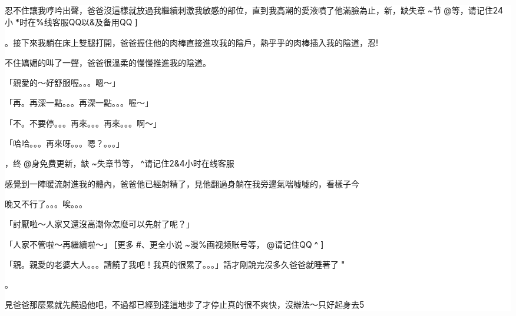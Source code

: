 



忍不住讓我哼吟出聲，爸爸沒這樣就放過我繼續刺激我敏感的部位，直到我高潮的愛液噴了他滿臉為止，新，缺失章 ~节 @等，请记住24小 *时在%线客服QQ以&及备用QQ ]



。接下來我躺在床上雙腿打開，爸爸握住他的肉棒直接進攻我的陰戶，熱乎乎的肉棒插入我的陰道，忍!



不住嬌媚的叫了一聲，爸爸很溫柔的慢慢推進我的陰道。





「親愛的～好舒服喔。。。嗯～」



「再。再深一點。。。再深一點。。。喔～」



「不。不要停。。。再來。。。再來。。。啊～」





「哈哈。。。再來呀。。。嗯？。。。」



，终 @身免费更新，缺 ~失章节等， ^请记住2&4小时在线客服



感覺到一陣暖流射進我的體內，爸爸他已經射精了，見他翻過身躺在我旁邊氣喘噓噓的，看樣子今



晚又不行了。。。唉。。。





「討厭啦～人家又還沒高潮你怎麼可以先射了呢？」







「人家不管啦～再繼續啦～」 [更多 #、更全小说 ~漫%画视频账号等， @请记住QQ ^ ]





「親。親愛的老婆大人。。。請饒了我吧！我真的很累了。。。」話才剛說完沒多久爸爸就睡著了 "



。





見爸爸那麼累就先饒過他吧，不過都已經到達這地步了才停止真的很不爽快，沒辦法～只好起身去5




